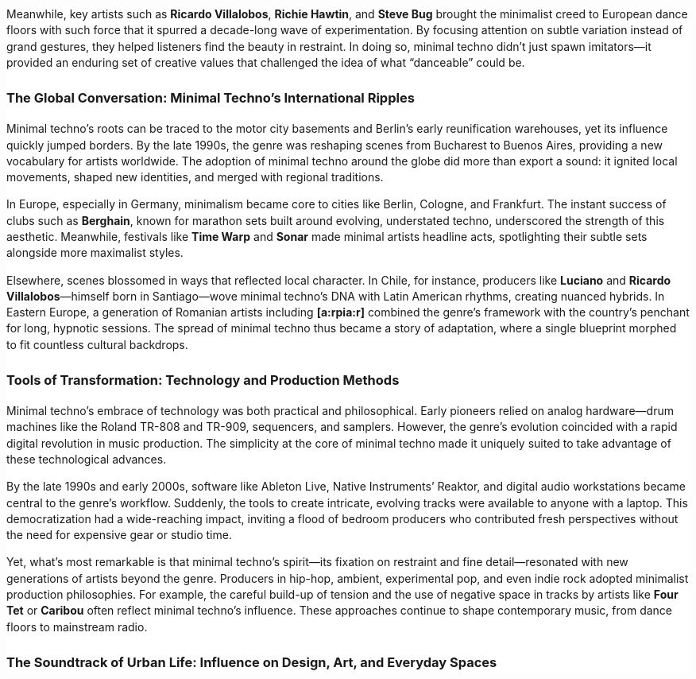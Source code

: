 Meanwhile, key artists such as **Ricardo Villalobos**, **Richie Hawtin**, and **Steve Bug** brought
the minimalist creed to European dance floors with such force that it spurred a decade-long wave of
experimentation. By focusing attention on subtle variation instead of grand gestures, they helped
listeners find the beauty in restraint. In doing so, minimal techno didn’t just spawn imitators—it
provided an enduring set of creative values that challenged the idea of what “danceable” could be.

### The Global Conversation: Minimal Techno’s International Ripples

Minimal techno’s roots can be traced to the motor city basements and Berlin’s early reunification
warehouses, yet its influence quickly jumped borders. By the late 1990s, the genre was reshaping
scenes from Bucharest to Buenos Aires, providing a new vocabulary for artists worldwide. The
adoption of minimal techno around the globe did more than export a sound: it ignited local
movements, shaped new identities, and merged with regional traditions.

In Europe, especially in Germany, minimalism became core to cities like Berlin, Cologne, and
Frankfurt. The instant success of clubs such as **Berghain**, known for marathon sets built around
evolving, understated techno, underscored the strength of this aesthetic. Meanwhile, festivals like
**Time Warp** and **Sonar** made minimal artists headline acts, spotlighting their subtle sets
alongside more maximalist styles.

Elsewhere, scenes blossomed in ways that reflected local character. In Chile, for instance,
producers like **Luciano** and **Ricardo Villalobos**—himself born in Santiago—wove minimal techno’s
DNA with Latin American rhythms, creating nuanced hybrids. In Eastern Europe, a generation of
Romanian artists including **[a:rpia:r]** combined the genre’s framework with the country’s penchant
for long, hypnotic sessions. The spread of minimal techno thus became a story of adaptation, where a
single blueprint morphed to fit countless cultural backdrops.

### Tools of Transformation: Technology and Production Methods

Minimal techno’s embrace of technology was both practical and philosophical. Early pioneers relied
on analog hardware—drum machines like the Roland TR-808 and TR-909, sequencers, and samplers.
However, the genre’s evolution coincided with a rapid digital revolution in music production. The
simplicity at the core of minimal techno made it uniquely suited to take advantage of these
technological advances.

By the late 1990s and early 2000s, software like Ableton Live, Native Instruments’ Reaktor, and
digital audio workstations became central to the genre’s workflow. Suddenly, the tools to create
intricate, evolving tracks were available to anyone with a laptop. This democratization had a
wide-reaching impact, inviting a flood of bedroom producers who contributed fresh perspectives
without the need for expensive gear or studio time.

Yet, what’s most remarkable is that minimal techno’s spirit—its fixation on restraint and fine
detail—resonated with new generations of artists beyond the genre. Producers in hip-hop, ambient,
experimental pop, and even indie rock adopted minimalist production philosophies. For example, the
careful build-up of tension and the use of negative space in tracks by artists like **Four Tet** or
**Caribou** often reflect minimal techno’s influence. These approaches continue to shape
contemporary music, from dance floors to mainstream radio.

### The Soundtrack of Urban Life: Influence on Design, Art, and Everyday Spaces
